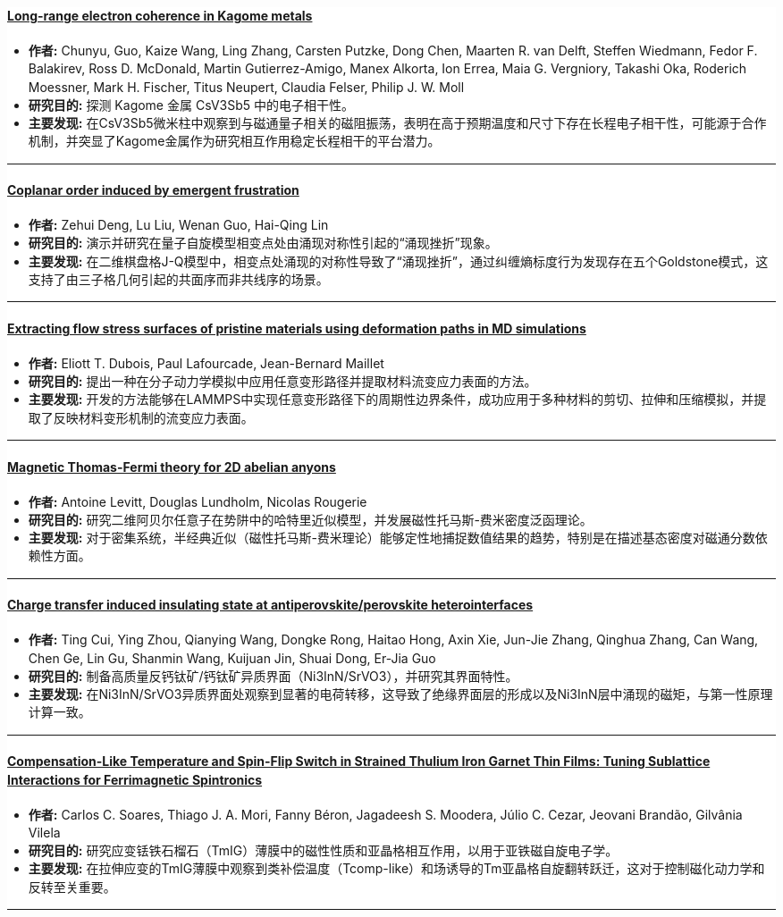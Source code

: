 
#### [Long-range electron coherence in Kagome metals](http://arxiv.org/abs/2504.13564v1)
- **作者:** Chunyu, Guo, Kaize Wang, Ling Zhang, Carsten Putzke, Dong Chen, Maarten R. van Delft, Steffen Wiedmann, Fedor F. Balakirev, Ross D. McDonald, Martin Gutierrez-Amigo, Manex Alkorta, Ion Errea, Maia G. Vergniory, Takashi Oka, Roderich Moessner, Mark H. Fischer, Titus Neupert, Claudia Felser, Philip J. W. Moll
- **研究目的:** 探测 Kagome 金属 CsV3Sb5 中的电子相干性。
- **主要发现:** 在CsV3Sb5微米柱中观察到与磁通量子相关的磁阻振荡，表明在高于预期温度和尺寸下存在长程电子相干性，可能源于合作机制，并突显了Kagome金属作为研究相互作用稳定长程相干的平台潜力。

---

#### [Coplanar order induced by emergent frustration](http://arxiv.org/abs/2504.13555v1)
- **作者:** Zehui Deng, Lu Liu, Wenan Guo, Hai-Qing Lin
- **研究目的:** 演示并研究在量子自旋模型相变点处由涌现对称性引起的“涌现挫折”现象。
- **主要发现:** 在二维棋盘格J-Q模型中，相变点处涌现的对称性导致了“涌现挫折”，通过纠缠熵标度行为发现存在五个Goldstone模式，这支持了由三子格几何引起的共面序而非共线序的场景。

---

#### [Extracting flow stress surfaces of pristine materials using deformation paths in MD simulations](http://arxiv.org/abs/2504.13544v1)
- **作者:** Eliott T. Dubois, Paul Lafourcade, Jean-Bernard Maillet
- **研究目的:** 提出一种在分子动力学模拟中应用任意变形路径并提取材料流变应力表面的方法。
- **主要发现:** 开发的方法能够在LAMMPS中实现任意变形路径下的周期性边界条件，成功应用于多种材料的剪切、拉伸和压缩模拟，并提取了反映材料变形机制的流变应力表面。

---

#### [Magnetic Thomas-Fermi theory for 2D abelian anyons](http://arxiv.org/abs/2504.13481v1)
- **作者:** Antoine Levitt, Douglas Lundholm, Nicolas Rougerie
- **研究目的:** 研究二维阿贝尔任意子在势阱中的哈特里近似模型，并发展磁性托马斯-费米密度泛函理论。
- **主要发现:** 对于密集系统，半经典近似（磁性托马斯-费米理论）能够定性地捕捉数值结果的趋势，特别是在描述基态密度对磁通分数依赖性方面。

---

#### [Charge transfer induced insulating state at antiperovskite/perovskite heterointerfaces](http://arxiv.org/abs/2504.13401v1)
- **作者:** Ting Cui, Ying Zhou, Qianying Wang, Dongke Rong, Haitao Hong, Axin Xie, Jun-Jie Zhang, Qinghua Zhang, Can Wang, Chen Ge, Lin Gu, Shanmin Wang, Kuijuan Jin, Shuai Dong, Er-Jia Guo
- **研究目的:** 制备高质量反钙钛矿/钙钛矿异质界面（Ni3InN/SrVO3），并研究其界面特性。
- **主要发现:** 在Ni3InN/SrVO3异质界面处观察到显著的电荷转移，这导致了绝缘界面层的形成以及Ni3InN层中涌现的磁矩，与第一性原理计算一致。

---
#### [Compensation-Like Temperature and Spin-Flip Switch in Strained Thulium Iron Garnet Thin Films: Tuning Sublattice Interactions for Ferrimagnetic Spintronics](http://arxiv.org/abs/2504.13369v1)
- **作者:** Carlos C. Soares, Thiago J. A. Mori, Fanny Béron, Jagadeesh S. Moodera, Júlio C. Cezar, Jeovani Brandão, Gilvânia Vilela
- **研究目的:** 研究应变铥铁石榴石（TmIG）薄膜中的磁性性质和亚晶格相互作用，以用于亚铁磁自旋电子学。
- **主要发现:** 在拉伸应变的TmIG薄膜中观察到类补偿温度（Tcomp-like）和场诱导的Tm亚晶格自旋翻转跃迁，这对于控制磁化动力学和反转至关重要。

---